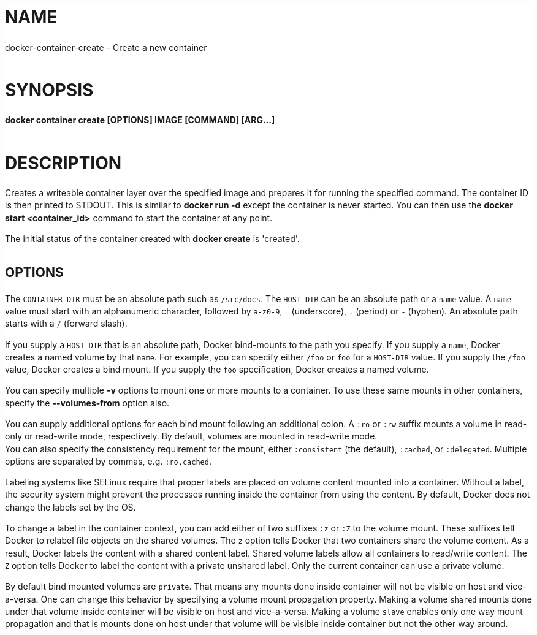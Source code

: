 # NAME

docker-container-create - Create a new container

# SYNOPSIS

**docker container create \[OPTIONS\] IMAGE \[COMMAND\] \[ARG...\]**

# DESCRIPTION

Creates a writeable container layer over the specified image and prepares it for running the specified command. The container ID is then printed to STDOUT. This is similar to **docker run -d** except the container is never started. You can then use the **docker start &lt;container\_id&gt;** command to start the container at any point.

The initial status of the container created with **docker create** is 'created'.

## OPTIONS

The `CONTAINER-DIR` must be an absolute path such as `/src/docs`. The `HOST-DIR` can be an absolute path or a `name` value. A `name` value must start with an alphanumeric character, followed by `a-z0-9`, `_` (underscore), `.` (period) or `-` (hyphen). An absolute path starts with a `/` (forward slash).

If you supply a `HOST-DIR` that is an absolute path, Docker bind-mounts to the path you specify. If you supply a `name`, Docker creates a named volume by that `name`. For example, you can specify either `/foo` or `foo` for a `HOST-DIR` value. If you supply the `/foo` value, Docker creates a bind mount. If you supply the `foo` specification, Docker creates a named volume.

You can specify multiple **-v** options to mount one or more mounts to a container. To use these same mounts in other containers, specify the **--volumes-from** option also.

You can supply additional options for each bind mount following an additional colon. A `:ro` or `:rw` suffix mounts a volume in read-only or read-write mode, respectively. By default, volumes are mounted in read-write mode.  
You can also specify the consistency requirement for the mount, either `:consistent` (the default), `:cached`, or `:delegated`. Multiple options are separated by commas, e.g. `:ro,cached`.

Labeling systems like SELinux require that proper labels are placed on volume content mounted into a container. Without a label, the security system might prevent the processes running inside the container from using the content. By default, Docker does not change the labels set by the OS.

To change a label in the container context, you can add either of two suffixes `:z` or `:Z` to the volume mount. These suffixes tell Docker to relabel file objects on the shared volumes. The `z` option tells Docker that two containers share the volume content. As a result, Docker labels the content with a shared content label. Shared volume labels allow all containers to read/write content. The `Z` option tells Docker to label the content with a private unshared label. Only the current container can use a private volume.

By default bind mounted volumes are `private`. That means any mounts done inside container will not be visible on host and vice-a-versa. One can change this behavior by specifying a volume mount propagation property. Making a volume `shared` mounts done under that volume inside container will be visible on host and vice-a-versa. Making a volume `slave` enables only one way mount propagation and that is mounts done on host under that volume will be visible inside container but not the other way around.

